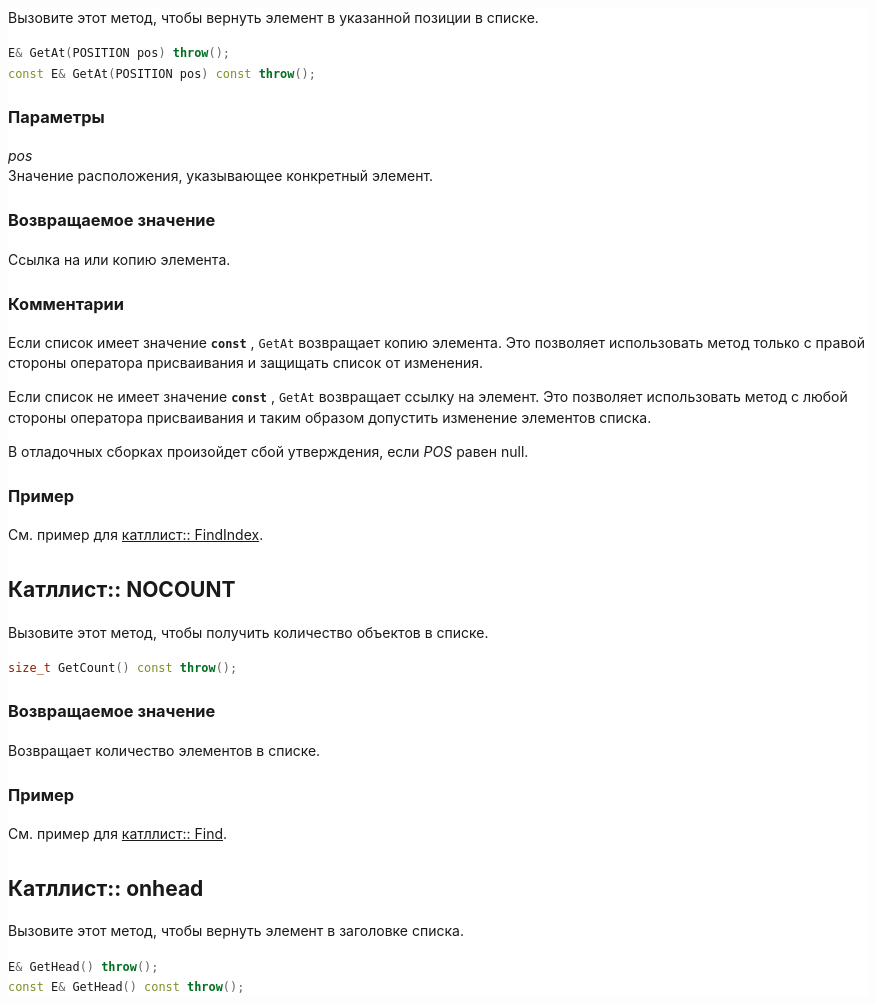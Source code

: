 Вызовите этот метод, чтобы вернуть элемент в указанной позиции в списке.

```cpp
E& GetAt(POSITION pos) throw();
const E& GetAt(POSITION pos) const throw();
```

### <a name="parameters"></a>Параметры

*pos*<br/>
Значение расположения, указывающее конкретный элемент.

### <a name="return-value"></a>Возвращаемое значение

Ссылка на или копию элемента.

### <a name="remarks"></a>Комментарии

Если список имеет значение **`const`** , `GetAt` возвращает копию элемента. Это позволяет использовать метод только с правой стороны оператора присваивания и защищать список от изменения.

Если список не имеет значение **`const`** , `GetAt` возвращает ссылку на элемент. Это позволяет использовать метод с любой стороны оператора присваивания и таким образом допустить изменение элементов списка.

В отладочных сборках произойдет сбой утверждения, если *POS* равен null.

### <a name="example"></a>Пример

См. пример для [катллист:: FindIndex](#findindex).

## <a name="catllistgetcount"></a><a name="getcount"></a> Катллист:: NOCOUNT

Вызовите этот метод, чтобы получить количество объектов в списке.

```cpp
size_t GetCount() const throw();
```

### <a name="return-value"></a>Возвращаемое значение

Возвращает количество элементов в списке.

### <a name="example"></a>Пример

См. пример для [катллист:: Find](#find).

## <a name="catllistgethead"></a><a name="gethead"></a> Катллист:: onhead

Вызовите этот метод, чтобы вернуть элемент в заголовке списка.

```cpp
E& GetHead() throw();
const E& GetHead() const throw();
```
